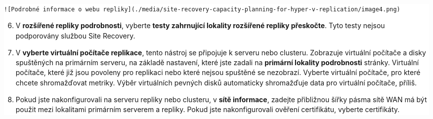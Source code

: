     ![Podrobné informace o webu repliky](./media/site-recovery-capacity-planning-for-hyper-v-replication/image4.png)

6. V **rozšířené repliky podrobnosti**, vyberte **testy zahrnující lokality rozšířené repliky přeskočte**. Tyto testy nejsou podporovány službou Site Recovery.

7. V **vyberte virtuální počítače replikace**, tento nástroj se připojuje k serveru nebo clusteru. Zobrazuje virtuální počítače a disky spuštěných na primárním serveru, na základě nastavení, které jste zadali na **primární lokality podrobnosti** stránky. Virtuální počítače, které již jsou povoleny pro replikaci nebo které nejsou spuštěné se nezobrazí. Vyberte virtuální počítače, pro které chcete shromažďovat metriky. Výběr virtuálních pevných disků automaticky shromažďuje data pro virtuální počítače, příliš.

8. Pokud jste nakonfigurovali na serveru repliky nebo clusteru, v **sítě informace**, zadejte přibližnou šířky pásma sítě WAN má být použit mezi lokalitami primárním serverem a repliky. Pokud jste nakonfigurovali ověření certifikátu, vyberte certifikáty.
